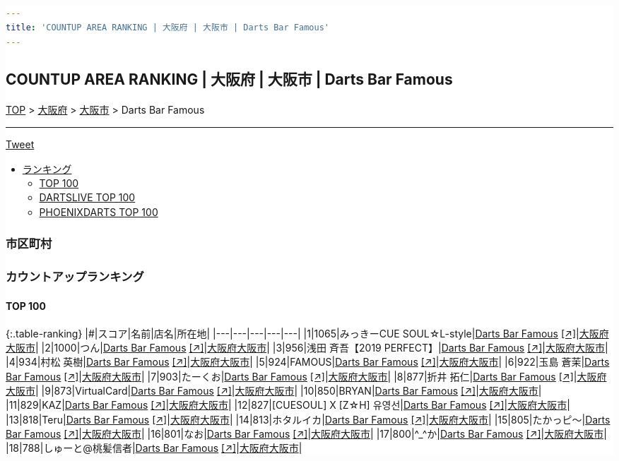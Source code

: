 ```yaml
---
title: 'COUNTUP AREA RANKING | 大阪府 | 大阪市 | Darts Bar Famous'
---
```

## COUNTUP AREA RANKING | 大阪府 | 大阪市 | Darts Bar Famous

[TOP](/darts/rank/) > [大阪府](/darts/rank/大阪府/) > [大阪市](/darts/rank/大阪府/大阪市/) > Darts Bar Famous

___

<a href="https://twitter.com/share?ref_src=twsrc%5Etfw" data-text="COUNTUP AREA RANKING | 大阪府大阪市Darts Bar Famous" class="twitter-share-button" data-hashtags="DARTSLIVE,PHOENIXDARTS,darts,ダーツ" data-show-count="false">Tweet</a>

* [ランキング](#カウントアップランキング)
    * [TOP 100](#top-100)
    * [DARTSLIVE TOP 100](#dartslive-top-100)
    * [PHOENIXDARTS TOP 100](#phoenixdarts-top-100)

### 市区町村

<ul>

</ul>

### カウントアップランキング

#### TOP 100



{:.table-ranking}
|#|スコア|名前|店名|所在地|
|---|---|---|---|---|
|1|1065|<span class="rank-name-pd">みっきーCUE SOUL☆L-style</span>|<a href="/darts/rank/shops/74701.html">Darts Bar Famous</a> <a href="https://vs.phoenixdarts.com/jp/shop/shopDetailInfo/s_74701?s_seq=74701">[↗]</a>|<a href="/darts/rank/大阪府/大阪市">大阪府大阪市</a>|
|2|1000|<span class="rank-name-pd">つん</span>|<a href="/darts/rank/shops/74701.html">Darts Bar Famous</a> <a href="https://vs.phoenixdarts.com/jp/shop/shopDetailInfo/s_74701?s_seq=74701">[↗]</a>|<a href="/darts/rank/大阪府/大阪市">大阪府大阪市</a>|
|3|956|<span class="rank-name-pd">浅田 斉吾【2019 PERFECT】</span>|<a href="/darts/rank/shops/74701.html">Darts Bar Famous</a> <a href="https://vs.phoenixdarts.com/jp/shop/shopDetailInfo/s_74701?s_seq=74701">[↗]</a>|<a href="/darts/rank/大阪府/大阪市">大阪府大阪市</a>|
|4|934|<span class="rank-name-pd"><span class="pro-icon-pd"></span>村松 英樹</span>|<a href="/darts/rank/shops/74701.html">Darts Bar Famous</a> <a href="https://vs.phoenixdarts.com/jp/shop/shopDetailInfo/s_74701?s_seq=74701">[↗]</a>|<a href="/darts/rank/大阪府/大阪市">大阪府大阪市</a>|
|5|924|<span class="rank-name-pd">FAMOUS</span>|<a href="/darts/rank/shops/74701.html">Darts Bar Famous</a> <a href="https://vs.phoenixdarts.com/jp/shop/shopDetailInfo/s_74701?s_seq=74701">[↗]</a>|<a href="/darts/rank/大阪府/大阪市">大阪府大阪市</a>|
|6|922|<span class="rank-name-pd">玉島 蒼茉</span>|<a href="/darts/rank/shops/74701.html">Darts Bar Famous</a> <a href="https://vs.phoenixdarts.com/jp/shop/shopDetailInfo/s_74701?s_seq=74701">[↗]</a>|<a href="/darts/rank/大阪府/大阪市">大阪府大阪市</a>|
|7|903|<span class="rank-name-pd">たーくお</span>|<a href="/darts/rank/shops/74701.html">Darts Bar Famous</a> <a href="https://vs.phoenixdarts.com/jp/shop/shopDetailInfo/s_74701?s_seq=74701">[↗]</a>|<a href="/darts/rank/大阪府/大阪市">大阪府大阪市</a>|
|8|877|<span class="rank-name-pd"><span class="pro-icon-pd"></span>折井 拓仁</span>|<a href="/darts/rank/shops/74701.html">Darts Bar Famous</a> <a href="https://vs.phoenixdarts.com/jp/shop/shopDetailInfo/s_74701?s_seq=74701">[↗]</a>|<a href="/darts/rank/大阪府/大阪市">大阪府大阪市</a>|
|9|873|<span class="rank-name-pd">VirtualCard</span>|<a href="/darts/rank/shops/74701.html">Darts Bar Famous</a> <a href="https://vs.phoenixdarts.com/jp/shop/shopDetailInfo/s_74701?s_seq=74701">[↗]</a>|<a href="/darts/rank/大阪府/大阪市">大阪府大阪市</a>|
|10|850|<span class="rank-name-pd">BRYAN</span>|<a href="/darts/rank/shops/74701.html">Darts Bar Famous</a> <a href="https://vs.phoenixdarts.com/jp/shop/shopDetailInfo/s_74701?s_seq=74701">[↗]</a>|<a href="/darts/rank/大阪府/大阪市">大阪府大阪市</a>|
|11|829|<span class="rank-name-pd">KAZ</span>|<a href="/darts/rank/shops/74701.html">Darts Bar Famous</a> <a href="https://vs.phoenixdarts.com/jp/shop/shopDetailInfo/s_74701?s_seq=74701">[↗]</a>|<a href="/darts/rank/大阪府/大阪市">大阪府大阪市</a>|
|12|827|<span class="rank-name-pd">[CUESOUL] X [Z☆H] 유영선</span>|<a href="/darts/rank/shops/74701.html">Darts Bar Famous</a> <a href="https://vs.phoenixdarts.com/jp/shop/shopDetailInfo/s_74701?s_seq=74701">[↗]</a>|<a href="/darts/rank/大阪府/大阪市">大阪府大阪市</a>|
|13|818|<span class="rank-name-pd">Teru</span>|<a href="/darts/rank/shops/74701.html">Darts Bar Famous</a> <a href="https://vs.phoenixdarts.com/jp/shop/shopDetailInfo/s_74701?s_seq=74701">[↗]</a>|<a href="/darts/rank/大阪府/大阪市">大阪府大阪市</a>|
|14|813|<span class="rank-name-pd">ホタルイカ</span>|<a href="/darts/rank/shops/74701.html">Darts Bar Famous</a> <a href="https://vs.phoenixdarts.com/jp/shop/shopDetailInfo/s_74701?s_seq=74701">[↗]</a>|<a href="/darts/rank/大阪府/大阪市">大阪府大阪市</a>|
|15|805|<span class="rank-name-pd">たかっピ～</span>|<a href="/darts/rank/shops/74701.html">Darts Bar Famous</a> <a href="https://vs.phoenixdarts.com/jp/shop/shopDetailInfo/s_74701?s_seq=74701">[↗]</a>|<a href="/darts/rank/大阪府/大阪市">大阪府大阪市</a>|
|16|801|<span class="rank-name-pd">なお</span>|<a href="/darts/rank/shops/74701.html">Darts Bar Famous</a> <a href="https://vs.phoenixdarts.com/jp/shop/shopDetailInfo/s_74701?s_seq=74701">[↗]</a>|<a href="/darts/rank/大阪府/大阪市">大阪府大阪市</a>|
|17|800|<span class="rank-name-pd">^_^か</span>|<a href="/darts/rank/shops/74701.html">Darts Bar Famous</a> <a href="https://vs.phoenixdarts.com/jp/shop/shopDetailInfo/s_74701?s_seq=74701">[↗]</a>|<a href="/darts/rank/大阪府/大阪市">大阪府大阪市</a>|
|18|788|<span class="rank-name-pd">しゅーと@桃髪信者</span>|<a href="/darts/rank/shops/74701.html">Darts Bar Famous</a> <a href="https://vs.phoenixdarts.com/jp/shop/shopDetailInfo/s_74701?s_seq=74701">[↗]</a>|<a href="/darts/rank/大阪府/大阪市">大阪府大阪市</a>|